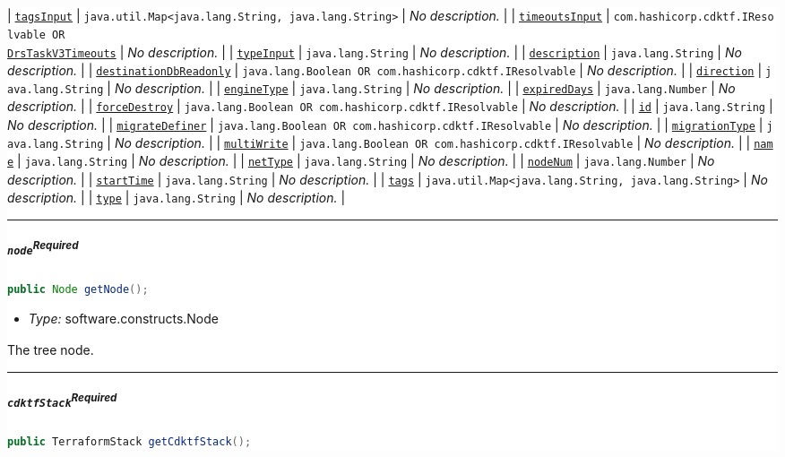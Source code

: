 | <code><a href="#@cdktf/provider-opentelekomcloud.drsTaskV3.DrsTaskV3.property.tagsInput">tagsInput</a></code> | <code>java.util.Map<java.lang.String, java.lang.String></code> | *No description.* |
| <code><a href="#@cdktf/provider-opentelekomcloud.drsTaskV3.DrsTaskV3.property.timeoutsInput">timeoutsInput</a></code> | <code>com.hashicorp.cdktf.IResolvable OR <a href="#@cdktf/provider-opentelekomcloud.drsTaskV3.DrsTaskV3Timeouts">DrsTaskV3Timeouts</a></code> | *No description.* |
| <code><a href="#@cdktf/provider-opentelekomcloud.drsTaskV3.DrsTaskV3.property.typeInput">typeInput</a></code> | <code>java.lang.String</code> | *No description.* |
| <code><a href="#@cdktf/provider-opentelekomcloud.drsTaskV3.DrsTaskV3.property.description">description</a></code> | <code>java.lang.String</code> | *No description.* |
| <code><a href="#@cdktf/provider-opentelekomcloud.drsTaskV3.DrsTaskV3.property.destinationDbReadonly">destinationDbReadonly</a></code> | <code>java.lang.Boolean OR com.hashicorp.cdktf.IResolvable</code> | *No description.* |
| <code><a href="#@cdktf/provider-opentelekomcloud.drsTaskV3.DrsTaskV3.property.direction">direction</a></code> | <code>java.lang.String</code> | *No description.* |
| <code><a href="#@cdktf/provider-opentelekomcloud.drsTaskV3.DrsTaskV3.property.engineType">engineType</a></code> | <code>java.lang.String</code> | *No description.* |
| <code><a href="#@cdktf/provider-opentelekomcloud.drsTaskV3.DrsTaskV3.property.expiredDays">expiredDays</a></code> | <code>java.lang.Number</code> | *No description.* |
| <code><a href="#@cdktf/provider-opentelekomcloud.drsTaskV3.DrsTaskV3.property.forceDestroy">forceDestroy</a></code> | <code>java.lang.Boolean OR com.hashicorp.cdktf.IResolvable</code> | *No description.* |
| <code><a href="#@cdktf/provider-opentelekomcloud.drsTaskV3.DrsTaskV3.property.id">id</a></code> | <code>java.lang.String</code> | *No description.* |
| <code><a href="#@cdktf/provider-opentelekomcloud.drsTaskV3.DrsTaskV3.property.migrateDefiner">migrateDefiner</a></code> | <code>java.lang.Boolean OR com.hashicorp.cdktf.IResolvable</code> | *No description.* |
| <code><a href="#@cdktf/provider-opentelekomcloud.drsTaskV3.DrsTaskV3.property.migrationType">migrationType</a></code> | <code>java.lang.String</code> | *No description.* |
| <code><a href="#@cdktf/provider-opentelekomcloud.drsTaskV3.DrsTaskV3.property.multiWrite">multiWrite</a></code> | <code>java.lang.Boolean OR com.hashicorp.cdktf.IResolvable</code> | *No description.* |
| <code><a href="#@cdktf/provider-opentelekomcloud.drsTaskV3.DrsTaskV3.property.name">name</a></code> | <code>java.lang.String</code> | *No description.* |
| <code><a href="#@cdktf/provider-opentelekomcloud.drsTaskV3.DrsTaskV3.property.netType">netType</a></code> | <code>java.lang.String</code> | *No description.* |
| <code><a href="#@cdktf/provider-opentelekomcloud.drsTaskV3.DrsTaskV3.property.nodeNum">nodeNum</a></code> | <code>java.lang.Number</code> | *No description.* |
| <code><a href="#@cdktf/provider-opentelekomcloud.drsTaskV3.DrsTaskV3.property.startTime">startTime</a></code> | <code>java.lang.String</code> | *No description.* |
| <code><a href="#@cdktf/provider-opentelekomcloud.drsTaskV3.DrsTaskV3.property.tags">tags</a></code> | <code>java.util.Map<java.lang.String, java.lang.String></code> | *No description.* |
| <code><a href="#@cdktf/provider-opentelekomcloud.drsTaskV3.DrsTaskV3.property.type">type</a></code> | <code>java.lang.String</code> | *No description.* |

---

##### `node`<sup>Required</sup> <a name="node" id="@cdktf/provider-opentelekomcloud.drsTaskV3.DrsTaskV3.property.node"></a>

```java
public Node getNode();
```

- *Type:* software.constructs.Node

The tree node.

---

##### `cdktfStack`<sup>Required</sup> <a name="cdktfStack" id="@cdktf/provider-opentelekomcloud.drsTaskV3.DrsTaskV3.property.cdktfStack"></a>

```java
public TerraformStack getCdktfStack();
```

